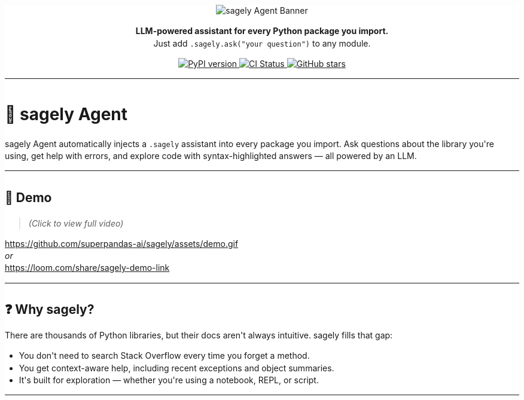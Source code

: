 <p align="center">
  <img src="https://raw.githubusercontent.com/superpandas-ai/superpython/main/assets/banner.png" alt="sagely Agent Banner" width="100%" />
</p>

<p align="center">
  <b>LLM-powered assistant for every Python package you import.</b><br/>
  Just add <code>.sagely.ask("your question")</code> to any module.
</p>

<p align="center">
  <a href="https://pypi.org/project/sagely/">
    <img src="https://img.shields.io/pypi/v/sagely.svg?color=blue" alt="PyPI version">
  </a>
  <a href="https://github.com/superpandas-ai/sagely/actions">
    <img src="https://github.com/superpandas-ai/sagely/workflows/Tests/badge.svg" alt="CI Status">
  </a>
  <a href="https://github.com/superpandas-ai/sagely">
    <img src="https://img.shields.io/github/stars/superpandas-ai/sagely?style=social" alt="GitHub stars">
  </a>
</p>

---

# 🧠 sagely Agent

sagely Agent automatically injects a `.sagely` assistant into every package you import. Ask questions about the library you're using, get help with errors, and explore code with syntax-highlighted answers — all powered by an LLM.

---

## 🎥 Demo

> _(Click to view full video)_

https://github.com/superpandas-ai/sagely/assets/demo.gif  
_or_  
https://loom.com/share/sagely-demo-link

---

## ❓ Why sagely?

There are thousands of Python libraries, but their docs aren't always intuitive. sagely fills that gap:

- You don't need to search Stack Overflow every time you forget a method.
- You get context-aware help, including recent exceptions and object summaries.
- It's built for exploration — whether you're using a notebook, REPL, or script.

---
